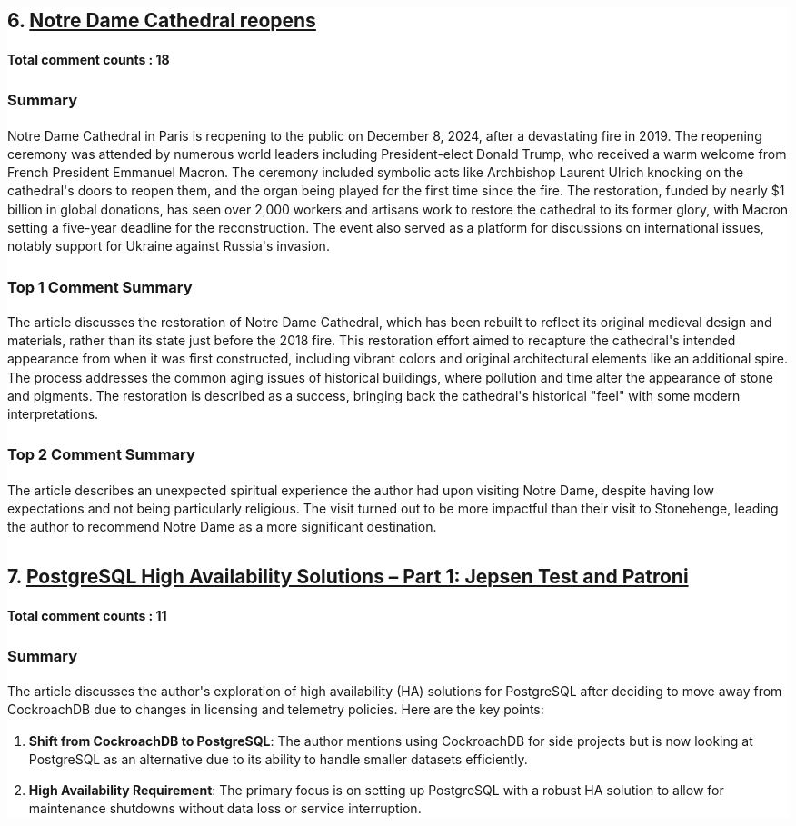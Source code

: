 ## 6. [Notre Dame Cathedral reopens](https://news.ycombinator.com/item?id=42353215)

**Total comment counts : 18**

### Summary

 Notre Dame Cathedral in Paris is reopening to the public on December 8, 2024, after a devastating fire in 2019. The reopening ceremony was attended by numerous world leaders including President-elect Donald Trump, who received a warm welcome from French President Emmanuel Macron. The ceremony included symbolic acts like Archbishop Laurent Ulrich knocking on the cathedral's doors to reopen them, and the organ being played for the first time since the fire. The restoration, funded by nearly $1 billion in global donations, has seen over 2,000 workers and artisans work to restore the cathedral to its former glory, with Macron setting a five-year deadline for the reconstruction. The event also served as a platform for discussions on international issues, notably support for Ukraine against Russia's invasion.

### Top 1 Comment Summary

 The article discusses the restoration of Notre Dame Cathedral, which has been rebuilt to reflect its original medieval design and materials, rather than its state just before the 2018 fire. This restoration effort aimed to recapture the cathedral's intended appearance from when it was first constructed, including vibrant colors and original architectural elements like an additional spire. The process addresses the common aging issues of historical buildings, where pollution and time alter the appearance of stone and pigments. The restoration is described as a success, bringing back the cathedral's historical "feel" with some modern interpretations.

### Top 2 Comment Summary

 The article describes an unexpected spiritual experience the author had upon visiting Notre Dame, despite having low expectations and not being particularly religious. The visit turned out to be more impactful than their visit to Stonehenge, leading the author to recommend Notre Dame as a more significant destination.

## 7. [PostgreSQL High Availability Solutions – Part 1: Jepsen Test and Patroni](https://news.ycombinator.com/item?id=42293937)

**Total comment counts : 11**

### Summary

 The article discusses the author's exploration of high availability (HA) solutions for PostgreSQL after deciding to move away from CockroachDB due to changes in licensing and telemetry policies. Here are the key points:

1. **Shift from CockroachDB to PostgreSQL**: The author mentions using CockroachDB for side projects but is now looking at PostgreSQL as an alternative due to its ability to handle smaller datasets efficiently.

2. **High Availability Requirement**: The primary focus is on setting up PostgreSQL with a robust HA solution to allow for maintenance shutdowns without data loss or service interruption.
